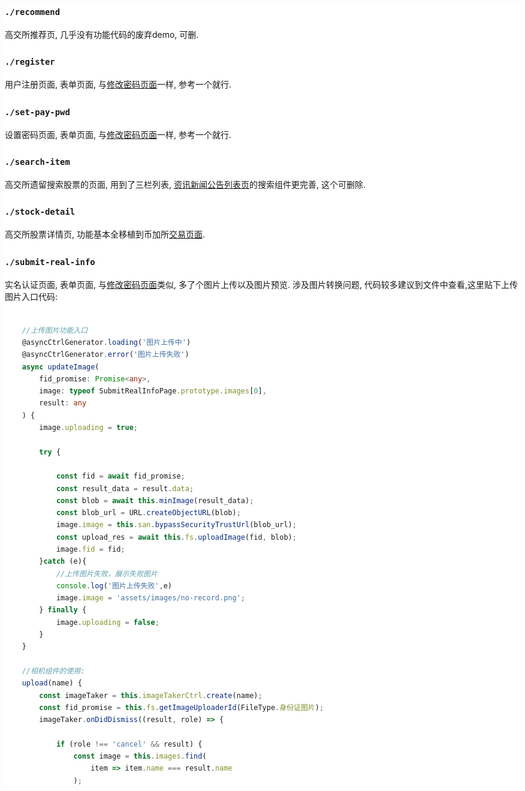 ### <span id = "recommend">`./recommend`</span>  

高交所推荐页, 几乎没有功能代码的废弃demo, 可删.  

### <span id = "register">`./register`</span>  

用户注册页面, 表单页面, 与[修改密码页面](#modify-pwd)一样, 参考一个就行.  

### <span id = "set-pay-pwd">`./set-pay-pwd`</span>  

设置密码页面, 表单页面, 与[修改密码页面](#modify-pwd)一样, 参考一个就行.  

### <span id = "search-item">`./search-item`</span>  

高交所遗留搜索股票的页面, 用到了三栏列表, [资讯新闻公告列表页](#news-list)的搜索组件更完善, 这个可删除.  

### <span id = "stock-detail">`./stock-detail`</span>  

高交所股票详情页, 功能基本全移植到币加所[交易页面](#trade-interface-v2).  

### <span id = "submit-real-info">`./submit-real-info`</span>  

实名认证页面, 表单页面, 与[修改密码页面](#modify-pwd)类似, 多了个图片上传以及图片预览. 涉及图片转换问题, 代码较多建议到文件中查看,这里贴下上传图片入口代码:    

```typescript  

    //上传图片功能入口
	@asyncCtrlGenerator.loading('图片上传中')
	@asyncCtrlGenerator.error('图片上传失败')
	async updateImage(
		fid_promise: Promise<any>,
		image: typeof SubmitRealInfoPage.prototype.images[0],
		result: any
	) {
		image.uploading = true;
		
		try {
			
			const fid = await fid_promise;
			const result_data = result.data;
			const blob = await this.minImage(result_data);
			const blob_url = URL.createObjectURL(blob);
			image.image = this.san.bypassSecurityTrustUrl(blob_url);
			const upload_res = await this.fs.uploadImage(fid, blob);
			image.fid = fid;
		}catch (e){
			//上传图片失败，展示失败图片
			console.log('图片上传失败',e)
			image.image = 'assets/images/no-record.png';
		} finally {
			image.uploading = false;
		}
	}

    //相机组件的使用:
	upload(name) {
		const imageTaker = this.imageTakerCtrl.create(name);
		const fid_promise = this.fs.getImageUploaderId(FileType.身份证图片);
		imageTaker.onDidDismiss((result, role) => {
			
			if (role !== 'cancel' && result) {
				const image = this.images.find(
					item => item.name === result.name
				);
```